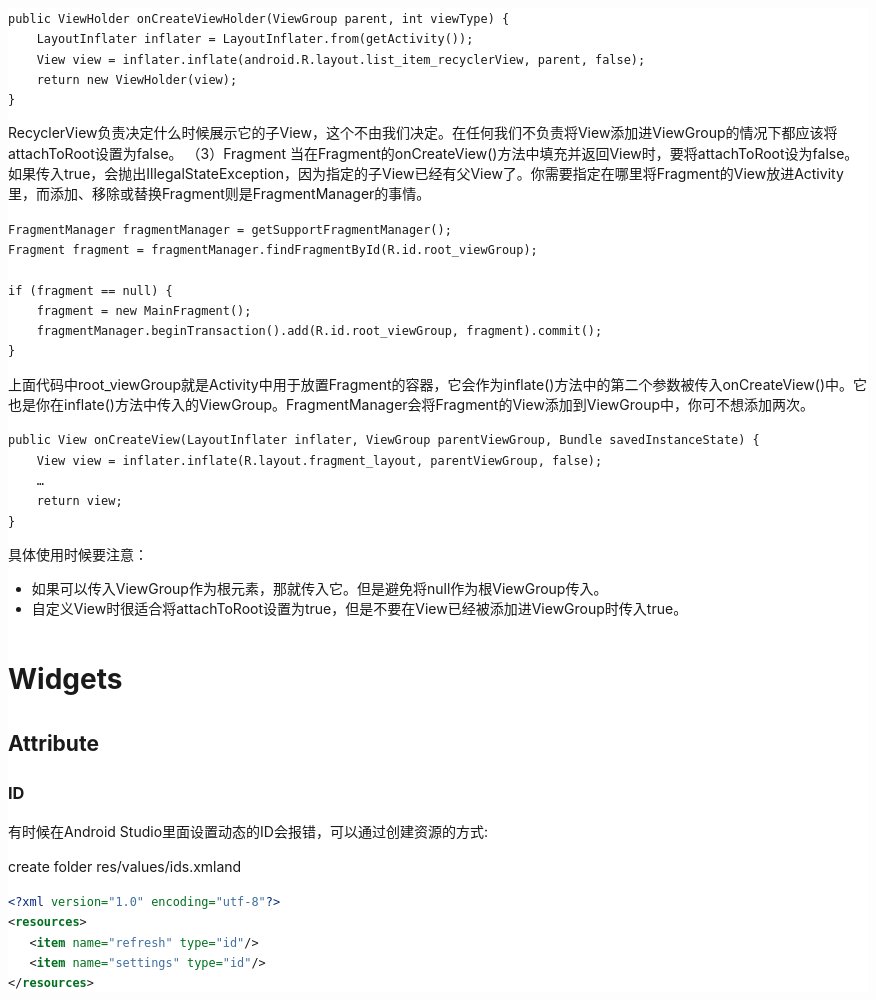 ``` 
public ViewHolder onCreateViewHolder(ViewGroup parent, int viewType) {
    LayoutInflater inflater = LayoutInflater.from(getActivity());
    View view = inflater.inflate(android.R.layout.list_item_recyclerView, parent, false);
    return new ViewHolder(view);
}

```

RecyclerView负责决定什么时候展示它的子View，这个不由我们决定。在任何我们不负责将View添加进ViewGroup的情况下都应该将attachToRoot设置为false。
（3）Fragment
当在Fragment的onCreateView()方法中填充并返回View时，要将attachToRoot设为false。如果传入true，会抛出IllegalStateException，因为指定的子View已经有父View了。你需要指定在哪里将Fragment的View放进Activity里，而添加、移除或替换Fragment则是FragmentManager的事情。

``` 
FragmentManager fragmentManager = getSupportFragmentManager();
Fragment fragment = fragmentManager.findFragmentById(R.id.root_viewGroup);

if (fragment == null) {
    fragment = new MainFragment();
    fragmentManager.beginTransaction().add(R.id.root_viewGroup, fragment).commit();
}

```

上面代码中root_viewGroup就是Activity中用于放置Fragment的容器，它会作为inflate()方法中的第二个参数被传入onCreateView()中。它也是你在inflate()方法中传入的ViewGroup。FragmentManager会将Fragment的View添加到ViewGroup中，你可不想添加两次。

``` 
public View onCreateView(LayoutInflater inflater, ViewGroup parentViewGroup, Bundle savedInstanceState) {
    View view = inflater.inflate(R.layout.fragment_layout, parentViewGroup, false);
    …
    return view;
}

```

具体使用时候要注意：
- 如果可以传入ViewGroup作为根元素，那就传入它。但是避免将null作为根ViewGroup传入。
- 自定义View时很适合将attachToRoot设置为true，但是不要在View已经被添加进ViewGroup时传入true。 

# Widgets

## Attribute

### ID

有时候在Android Studio里面设置动态的ID会报错，可以通过创建资源的方式:

create folder res/values/ids.xmland

``` xml
<?xml version="1.0" encoding="utf-8"?>
<resources>   
   <item name="refresh" type="id"/>
   <item name="settings" type="id"/>        
</resources>
```
